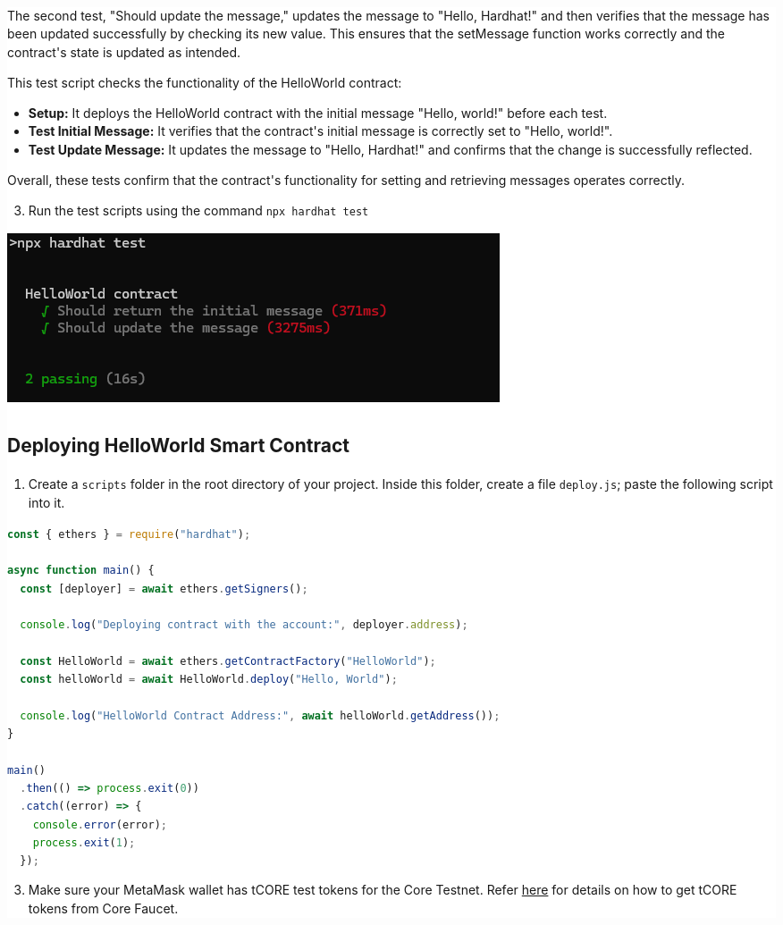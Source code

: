 The second test, "Should update the message," updates the message to "Hello, Hardhat!" and then verifies that the message has been updated successfully by checking its new value. This ensures that the setMessage function works correctly and the contract's state is updated as intended.

This test script checks the functionality of the HelloWorld contract:

* **Setup:** It deploys the HelloWorld contract with the initial message "Hello, world!" before each test.
* **Test Initial Message:** It verifies that the contract's initial message is correctly set to "Hello, world!".
* **Test Update Message:** It updates the message to "Hello, Hardhat!" and confirms that the change is successfully reflected.

Overall, these tests confirm that the contract's functionality for setting and retrieving messages operates correctly.

3. Run the test scripts using the command `npx hardhat test` 

![running-hardhat-test-scripts](./assets/hardhat-test.png)

## Deploying HelloWorld Smart Contract 

1. Create a `scripts` folder in the root directory of your project. Inside this folder, create a file `deploy.js`; paste the following script into it.

```javascript
const { ethers } = require("hardhat");

async function main() {
  const [deployer] = await ethers.getSigners();

  console.log("Deploying contract with the account:", deployer.address);

  const HelloWorld = await ethers.getContractFactory("HelloWorld");
  const helloWorld = await HelloWorld.deploy("Hello, World");

  console.log("HelloWorld Contract Address:", await helloWorld.getAddress());
}

main()
  .then(() => process.exit(0))
  .catch((error) => {
    console.error(error);
    process.exit(1);
  });
```
3. Make sure your MetaMask wallet has tCORE test tokens for the Core Testnet. Refer [here](https://docs.coredao.org/docs/Dev-Guide/core-faucet) for details on how to get tCORE tokens from Core Faucet. 
